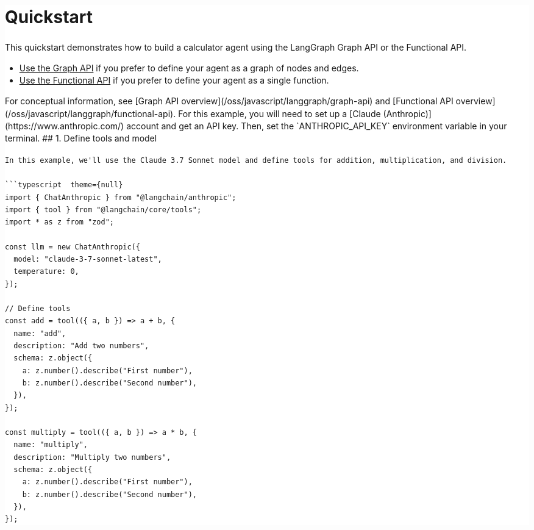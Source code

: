 # Quickstart

<AlphaCalloutJS />

This quickstart demonstrates how to build a calculator agent using the LangGraph Graph API or the Functional API.

* [Use the Graph API](#use-the-graph-api) if you prefer to define your agent as a graph of nodes and edges.
* [Use the Functional API](#use-the-functional-api) if you prefer to define your agent as a single function.

<Tip>
  For conceptual information, see [Graph API overview](/oss/javascript/langgraph/graph-api) and [Functional API overview](/oss/javascript/langgraph/functional-api).
</Tip>

<Info>
  For this example, you will need to set up a [Claude (Anthropic)](https://www.anthropic.com/) account and get an API key. Then, set the `ANTHROPIC_API_KEY` environment variable in your terminal.
</Info>

<Tabs>
  <Tab title="Use the Graph API">
    ## 1. Define tools and model

    In this example, we'll use the Claude 3.7 Sonnet model and define tools for addition, multiplication, and division.

    ```typescript  theme={null}
    import { ChatAnthropic } from "@langchain/anthropic";
    import { tool } from "@langchain/core/tools";
    import * as z from "zod";

    const llm = new ChatAnthropic({
      model: "claude-3-7-sonnet-latest",
      temperature: 0,
    });

    // Define tools
    const add = tool(({ a, b }) => a + b, {
      name: "add",
      description: "Add two numbers",
      schema: z.object({
        a: z.number().describe("First number"),
        b: z.number().describe("Second number"),
      }),
    });

    const multiply = tool(({ a, b }) => a * b, {
      name: "multiply",
      description: "Multiply two numbers",
      schema: z.object({
        a: z.number().describe("First number"),
        b: z.number().describe("Second number"),
      }),
    });
